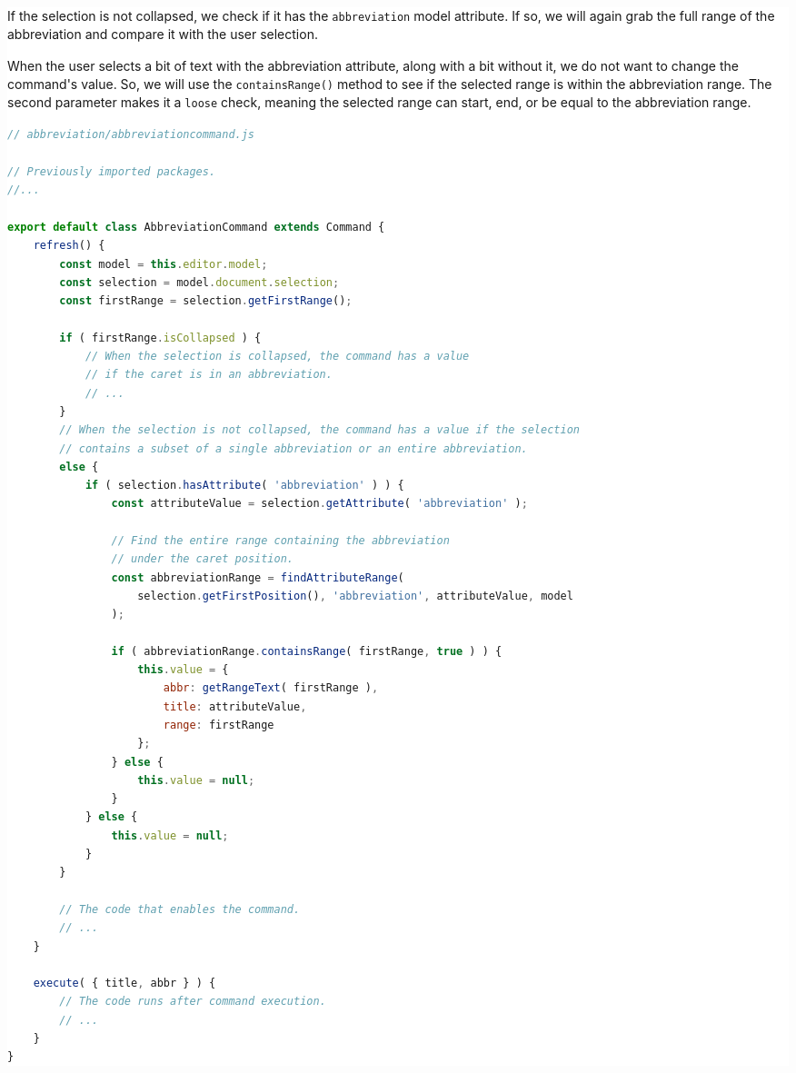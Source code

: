 If the selection is not collapsed, we check if it has the `abbreviation` model attribute. If so, we will again grab the full range of the abbreviation and compare it with the user selection.

When the user selects a bit of text with the abbreviation attribute, along with a bit without it, we do not want to change the command's value. So, we will use the `containsRange()` method to see if the selected range is within the abbreviation range. The second parameter makes it a `loose` check, meaning the selected range can start, end, or be equal to the abbreviation range.

```js
// abbreviation/abbreviationcommand.js

// Previously imported packages.
//...

export default class AbbreviationCommand extends Command {
	refresh() {
		const model = this.editor.model;
		const selection = model.document.selection;
		const firstRange = selection.getFirstRange();

		if ( firstRange.isCollapsed ) {
			// When the selection is collapsed, the command has a value
			// if the caret is in an abbreviation.
			// ...
		}
		// When the selection is not collapsed, the command has a value if the selection
		// contains a subset of a single abbreviation or an entire abbreviation.
		else {
			if ( selection.hasAttribute( 'abbreviation' ) ) {
				const attributeValue = selection.getAttribute( 'abbreviation' );

				// Find the entire range containing the abbreviation
				// under the caret position.
				const abbreviationRange = findAttributeRange(
					selection.getFirstPosition(), 'abbreviation', attributeValue, model
				);

				if ( abbreviationRange.containsRange( firstRange, true ) ) {
					this.value = {
						abbr: getRangeText( firstRange ),
						title: attributeValue,
						range: firstRange
					};
				} else {
					this.value = null;
				}
			} else {
				this.value = null;
			}
		}

		// The code that enables the command.
		// ...
	}

	execute( { title, abbr } ) {
		// The code runs after command execution.
		// ...
	}
}
```
